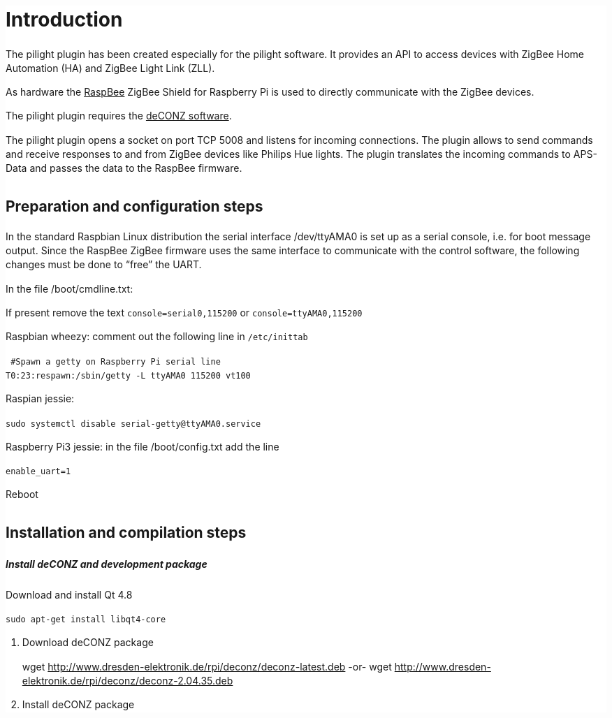 Introduction
============

The pilight plugin has been created especially for the pilight software. It provides an API to access devices with ZigBee Home Automation (HA) and ZigBee Light Link (ZLL).

As hardware the [RaspBee](http://www.dresden-elektronik.de/funktechnik/solutions/wireless-light-control/raspbee?L=1) ZigBee Shield for Raspberry Pi is used to directly communicate with the ZigBee devices.

The pilight plugin requires the [deCONZ software](http://www.dresden-elektronik.de/funktechnik/products/software/pc/deconz?L=1). 

The pilight plugin opens a socket on port TCP 5008 and listens for incoming connections. The plugin allows to send commands and receive responses to and from ZigBee devices like Philips Hue lights. The plugin translates the incoming commands to APS-Data and passes the data to the RaspBee firmware.

## Preparation and configuration steps

In the standard Raspbian Linux distribution the serial interface /dev/ttyAMA0 is set up as a serial console, i.e. for boot message output. Since the RaspBee ZigBee firmware uses the same interface to communicate with the control software, the following changes must be done to “free” the UART.

In the file /boot/cmdline.txt:

If present remove the text `console=serial0,115200` or `console=ttyAMA0,115200`

Raspbian wheezy: comment out the following line in `/etc/inittab`

     #Spawn a getty on Raspberry Pi serial line
    T0:23:respawn:/sbin/getty -L ttyAMA0 115200 vt100

Raspian jessie: 

    sudo systemctl disable serial-getty@ttyAMA0.service

Raspberry Pi3 jessie:
in the file /boot/config.txt add the line

    enable_uart=1

Reboot

## Installation and compilation steps

##### Install deCONZ and development package
Download and install Qt 4.8

    sudo apt-get install libqt4-core

1. Download deCONZ package


    wget http://www.dresden-elektronik.de/rpi/deconz/deconz-latest.deb
    -or-
    wget http://www.dresden-elektronik.de/rpi/deconz/deconz-2.04.35.deb

2. Install deCONZ package
